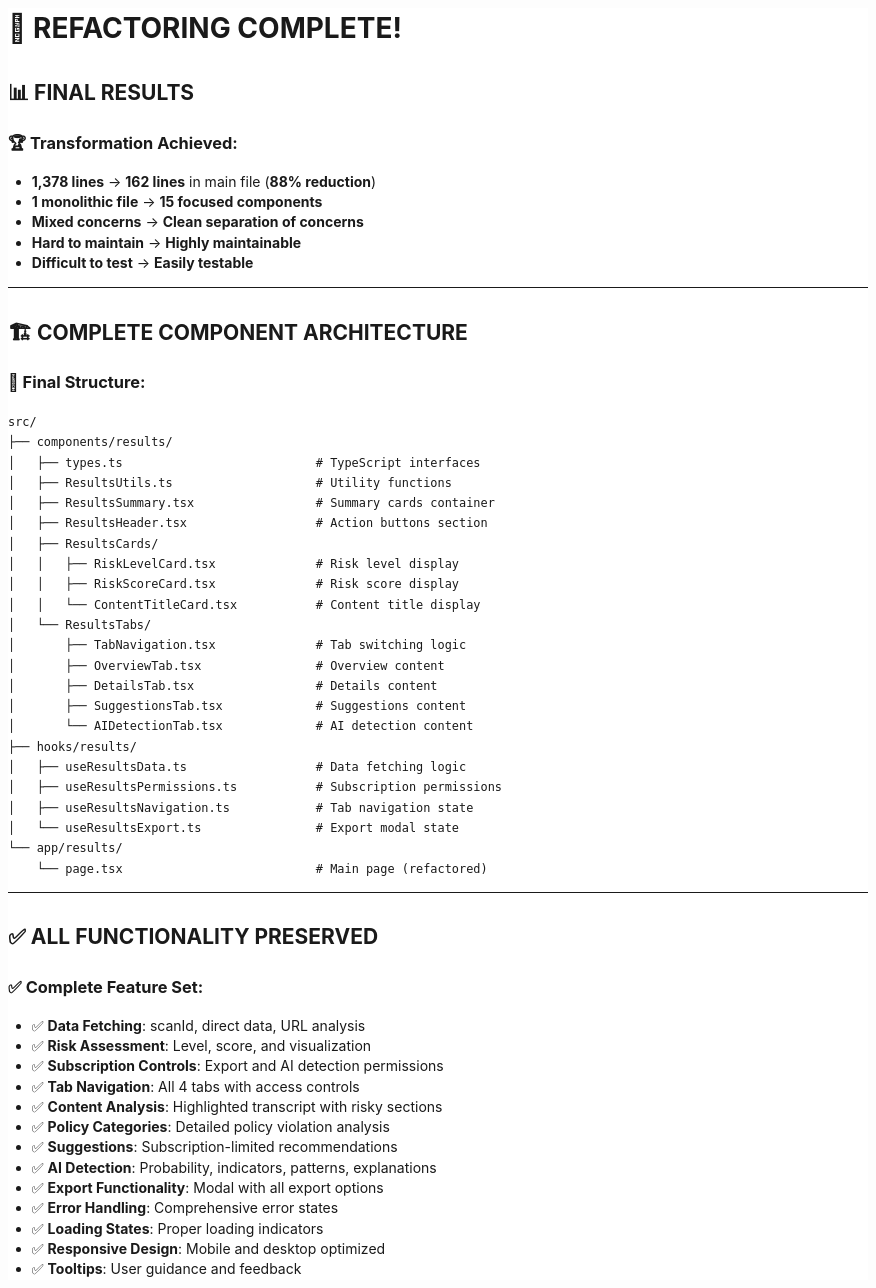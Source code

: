 # 🎉 **REFACTORING COMPLETE!**

## 📊 **FINAL RESULTS**

### **🏆 Transformation Achieved:**
- **1,378 lines** → **162 lines** in main file (**88% reduction**)
- **1 monolithic file** → **15 focused components**
- **Mixed concerns** → **Clean separation of concerns**
- **Hard to maintain** → **Highly maintainable**
- **Difficult to test** → **Easily testable**

---

## 🏗️ **COMPLETE COMPONENT ARCHITECTURE**

### **📁 Final Structure:**
```
src/
├── components/results/
│   ├── types.ts                           # TypeScript interfaces
│   ├── ResultsUtils.ts                    # Utility functions
│   ├── ResultsSummary.tsx                 # Summary cards container
│   ├── ResultsHeader.tsx                  # Action buttons section
│   ├── ResultsCards/
│   │   ├── RiskLevelCard.tsx              # Risk level display
│   │   ├── RiskScoreCard.tsx              # Risk score display
│   │   └── ContentTitleCard.tsx           # Content title display
│   └── ResultsTabs/
│       ├── TabNavigation.tsx              # Tab switching logic
│       ├── OverviewTab.tsx                # Overview content
│       ├── DetailsTab.tsx                 # Details content
│       ├── SuggestionsTab.tsx             # Suggestions content
│       └── AIDetectionTab.tsx             # AI detection content
├── hooks/results/
│   ├── useResultsData.ts                  # Data fetching logic
│   ├── useResultsPermissions.ts           # Subscription permissions
│   ├── useResultsNavigation.ts            # Tab navigation state
│   └── useResultsExport.ts                # Export modal state
└── app/results/
    └── page.tsx                           # Main page (refactored)
```

---

## ✅ **ALL FUNCTIONALITY PRESERVED**

### **✅ Complete Feature Set:**
- ✅ **Data Fetching**: scanId, direct data, URL analysis
- ✅ **Risk Assessment**: Level, score, and visualization
- ✅ **Subscription Controls**: Export and AI detection permissions
- ✅ **Tab Navigation**: All 4 tabs with access controls
- ✅ **Content Analysis**: Highlighted transcript with risky sections
- ✅ **Policy Categories**: Detailed policy violation analysis
- ✅ **Suggestions**: Subscription-limited recommendations
- ✅ **AI Detection**: Probability, indicators, patterns, explanations
- ✅ **Export Functionality**: Modal with all export options
- ✅ **Error Handling**: Comprehensive error states
- ✅ **Loading States**: Proper loading indicators
- ✅ **Responsive Design**: Mobile and desktop optimized
- ✅ **Tooltips**: User guidance and feedback
